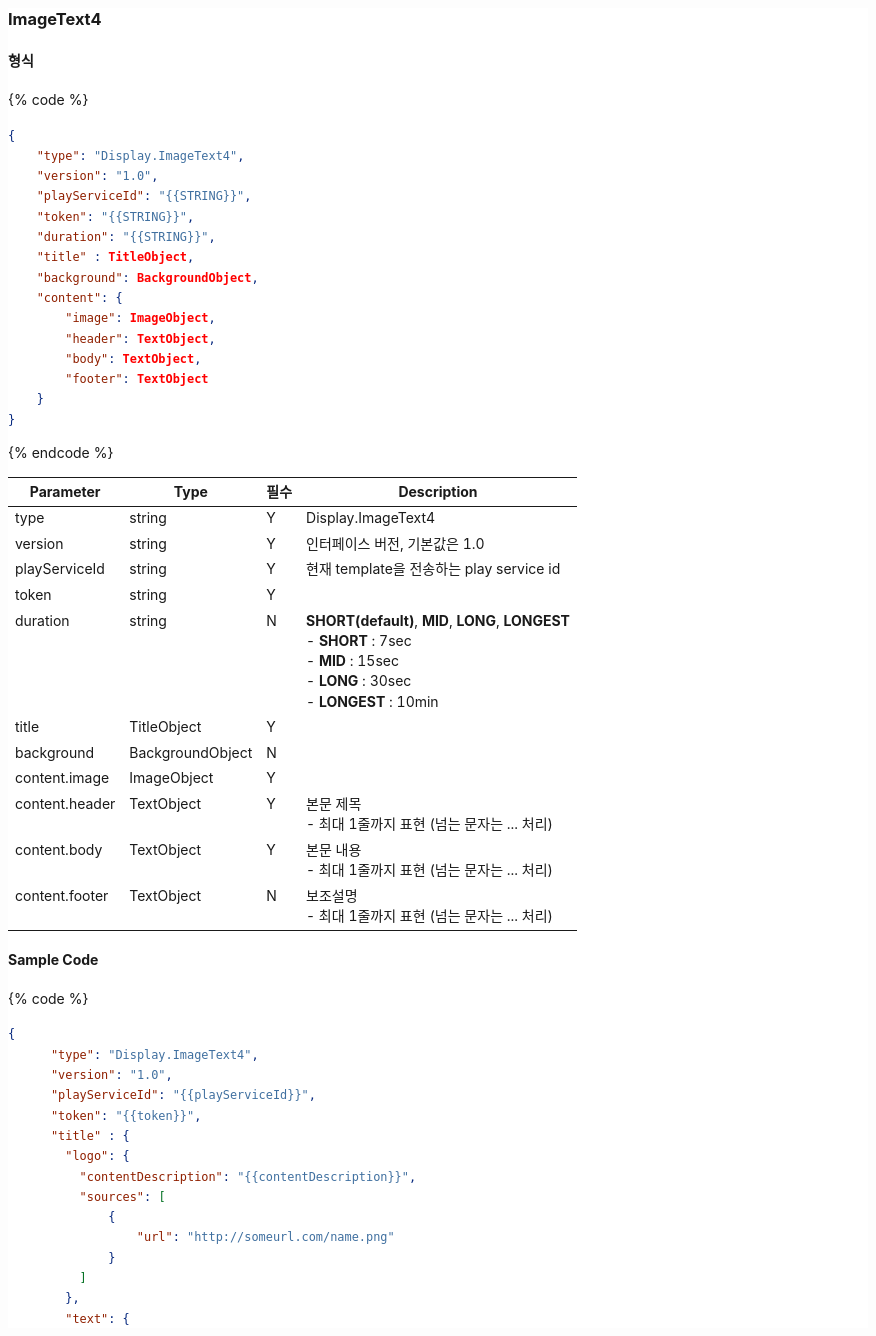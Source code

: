 ### ImageText4

#### 형식

{% code %}
```json
{
    "type": "Display.ImageText4",
    "version": "1.0",
    "playServiceId": "{{STRING}}",
    "token": "{{STRING}}",
    "duration": "{{STRING}}",
    "title" : TitleObject,
    "background": BackgroundObject,
    "content": {
        "image": ImageObject,
        "header": TextObject,     
        "body": TextObject,
        "footer": TextObject
    }
}
```
{% endcode %}

| Parameter      | Type             | 필수  | Description                                                                                                                                                                                                                                                             |
| -------------- | ---------------- |-----| ----------------------------------------------------------------------------------------------------------------------------------------------------------------------------------------------------------------------------------------------------------------------- |
| type           | string           | Y   | Display.ImageText4                                                                                                                                                                                                                                                      |
| version        | string           | Y   | 인터페이스 버전, 기본값은 1.0                                                                                                                                                                                                                                                      |
| playServiceId  | string           | Y   | 현재 template을 전송하는 play service id                                                                                                                                                                                                                                       |
| token          | string           | Y   |                                                                                                                                                                                                                                                                         |
| duration       | string           | N   | **SHORT(default)**, **MID**, **LONG**, **LONGEST**<br/>- **SHORT** : 7sec<br/>- **MID** : 15sec<br/>- **LONG** : 30sec<br/>- **LONGEST** : 10min |
| title          | TitleObject      | Y   |                                                                                                                                                                                                                                                                         |
| background     | BackgroundObject | N   |                                                                                                                                                                                                                                                                         |
| content.image  | ImageObject      | Y   |                                                                                                                                                                                                                                                                         |
| content.header | TextObject       | Y   | 본문 제목<br/>- 최대 1줄까지 표현 (넘는 문자는 ... 처리)                                                                                                                                                                                                                         |
| content.body   | TextObject       | Y   | 본문 내용<br/>- 최대 1줄까지 표현 (넘는 문자는 ... 처리)                                                                                                                                                                                                                         |
| content.footer | TextObject       | N   | 보조설명<br/>- 최대 1줄까지 표현 (넘는 문자는 ... 처리)                                                                                                                                                                                                                          |

#### Sample Code

{% code %}
```json
{
      "type": "Display.ImageText4",
      "version": "1.0",
      "playServiceId": "{{playServiceId}}",
      "token": "{{token}}",
      "title" : {
        "logo": {
          "contentDescription": "{{contentDescription}}",
          "sources": [
              {
                  "url": "http://someurl.com/name.png"
              }
          ]
        },
        "text": {
```